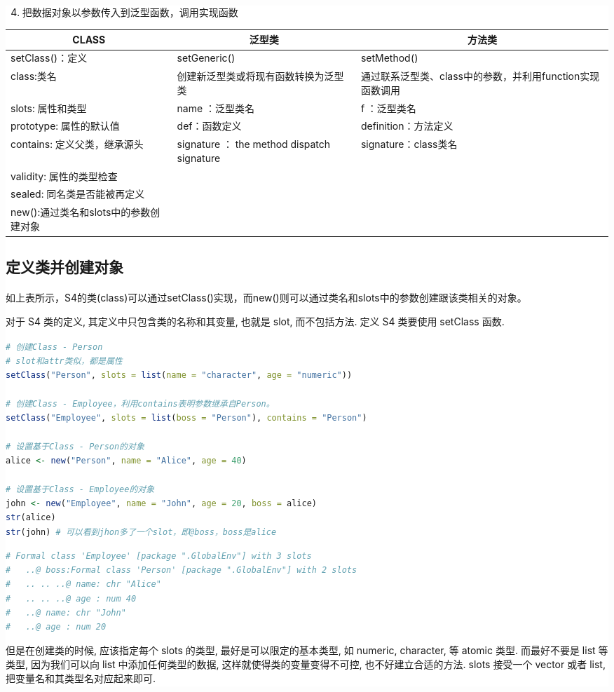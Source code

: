 4.  把数据对象以参数传入到泛型函数，调用实现函数
    

| CLASS                                 | 泛型类                                     | 方法类                                                    |
| ------------------------------------- | ------------------------------------------ | --------------------------------------------------------- |
| setClass()：定义                      | setGeneric()                               | setMethod()                                               |
| class:类名                            | 创建新泛型类或将现有函数转换为泛型类       | 通过联系泛型类、class中的参数，并利用function实现函数调用 |
| slots: 属性和类型                     | name ：泛型类名                            | f ：泛型类名                                              |
| prototype: 属性的默认值               | def：函数定义                              | definition：方法定义                                      |
| contains: 定义父类，继承源头          | signature ： the method dispatch signature | signature：class类名                                      |
| validity: 属性的类型检查              |                                            |                                                           |
| sealed: 同名类是否能被再定义          |                                            |                                                           |
| new():通过类名和slots中的参数创建对象 |                                            |                                                           |

## 定义类并创建对象

如上表所示，S4的类(class)可以通过setClass()实现，而new()则可以通过类名和slots中的参数创建跟该类相关的对象。

对于 S4 类的定义, 其定义中只包含类的名称和其变量, 也就是 slot, 而不包括方法. 定义 S4 类要使用 setClass 函数.

```R
# 创建Class - Person
# slot和attr类似，都是属性
setClass("Person", slots = list(name = "character", age = "numeric"))

# 创建Class - Employee，利用contains表明参数继承自Person。
setClass("Employee", slots = list(boss = "Person"), contains = "Person")

# 设置基于Class - Person的对象
alice <- new("Person", name = "Alice", age = 40)

# 设置基于Class - Employee的对象
john <- new("Employee", name = "John", age = 20, boss = alice)
str(alice)
str(john) # 可以看到jhon多了一个slot，即@boss，boss是alice
```

```R
# Formal class 'Employee' [package ".GlobalEnv"] with 3 slots
#   ..@ boss:Formal class 'Person' [package ".GlobalEnv"] with 2 slots
#   .. .. ..@ name: chr "Alice"
#   .. .. ..@ age : num 40
#   ..@ name: chr "John"
#   ..@ age : num 20
```



但是在创建类的时候, 应该指定每个 slots 的类型, 最好是可以限定的基本类型, 如 numeric, character, 等 atomic 类型. 而最好不要是 list 等类型, 因为我们可以向 list 中添加任何类型的数据, 这样就使得类的变量变得不可控, 也不好建立合适的方法. slots 接受一个 vector 或者 list, 把变量名和其类型名对应起来即可.
